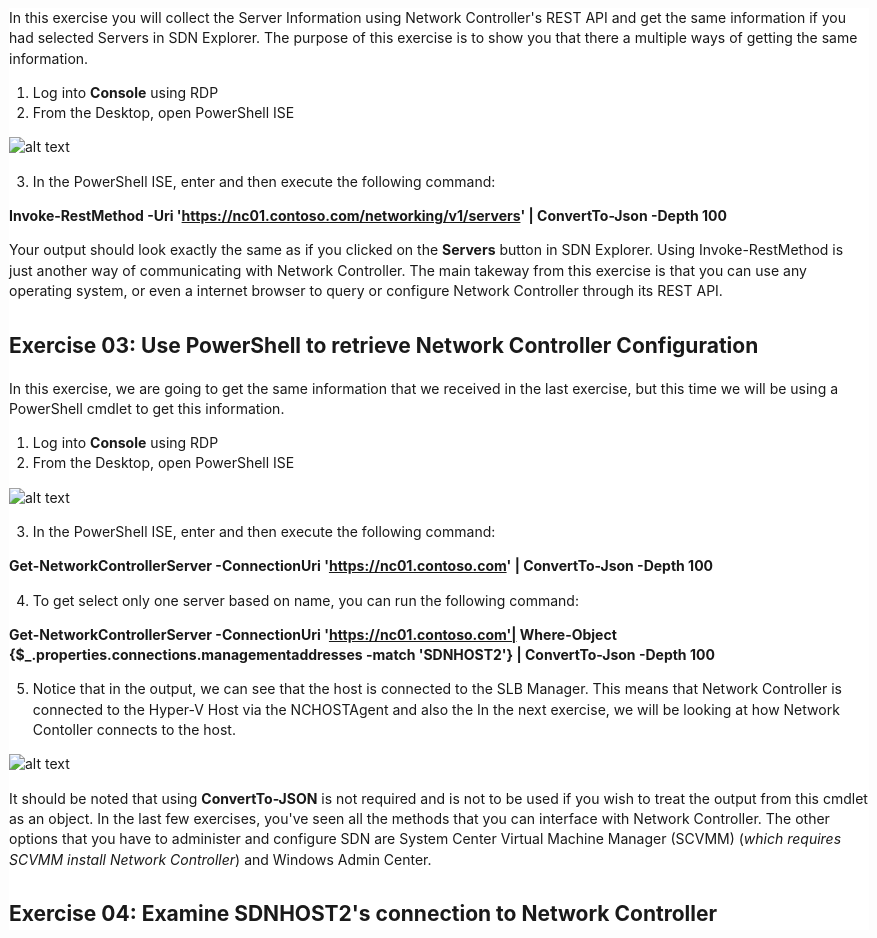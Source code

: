 In this exercise you will collect the Server Information using Network Controller's REST API and get the same information if you had selected Servers in SDN Explorer. The purpose of this exercise is to show you that there a multiple ways of getting the same information.

1. Log into **Console** using RDP
2. From the Desktop, open PowerShell ISE

![alt text](https://github.com/manisbindra/AzStackHCISandbox/blob/60834d1418a0db7e8436dab35e2eb57d5180aed7/Scenarios/Media/Screenshots/06-res/2-06.png "PowerShell ISE Icon") 

3. In the PowerShell ISE, enter and then execute the following command:

**Invoke-RestMethod -Uri 'https://nc01.contoso.com/networking/v1/servers' | ConvertTo-Json -Depth 100**

 Your output should look exactly the same as if you clicked on the **Servers** button in SDN Explorer. Using Invoke-RestMethod is just another way of communicating with Network Controller. The main takeway from this exercise is that you can use any operating system, or even a internet browser to query or configure Network Controller through its REST API.

## Exercise 03: Use PowerShell to retrieve Network Controller Configuration

In this exercise, we are going to get the same information that we received in the last exercise, but this time we will be using a PowerShell cmdlet to get this information.

1. Log into **Console** using RDP
2. From the Desktop, open PowerShell ISE

![alt text](https://github.com/manisbindra/AzStackHCISandbox/blob/60834d1418a0db7e8436dab35e2eb57d5180aed7/Scenarios/Media/Screenshots/06-res/2-06.png "PowerShell ISE Icon") 

3. In the PowerShell ISE, enter and then execute the following command:

**Get-NetworkControllerServer -ConnectionUri  'https://nc01.contoso.com' | ConvertTo-Json -Depth 100**

4. To get select only one server based on name, you can run the following command:

**Get-NetworkControllerServer -ConnectionUri  'https://nc01.contoso.com'| Where-Object {$_.properties.connections.managementaddresses -match 'SDNHOST2'} | ConvertTo-Json -Depth 100**

5. Notice that in the output, we can see that the host is connected to the SLB Manager. This means that Network Controller is connected to the Hyper-V Host via the NCHOSTAgent and also the In the next exercise, we will be looking at how Network Contoller connects to the host.

![alt text](https://github.com/manisbindra/AzStackHCISandbox/blob/60834d1418a0db7e8436dab35e2eb57d5180aed7/Scenarios/Media/Screenshots/06-res/2-07.png "Get-NetworkControllerServer Output") 

It should be noted that using **ConvertTo-JSON** is not required and is not to be used if you wish to treat the output from this cmdlet as an object. In the last few exercises, you've seen all the methods that you can interface with Network Controller. The other options that you have to administer and configure SDN are System Center Virtual Machine Manager (SCVMM) (*which requires SCVMM install Network Controller*) and Windows Admin Center.

## Exercise 04: Examine SDNHOST2's connection to Network Controller
